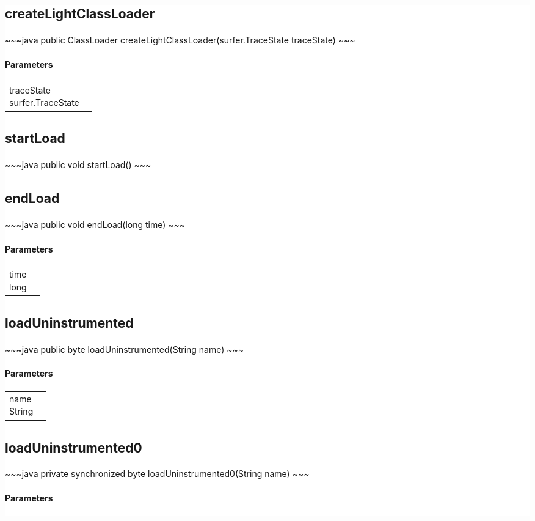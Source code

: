 </table>
<h2><a class="anchor" name="createLightClassLoader"></a>createLightClassLoader</h2>
<div markdown="1">
~~~java
public ClassLoader createLightClassLoader(surfer.TraceState traceState)
~~~
</div>
<h4>Parameters</h4>
<table class="parameters">
<tbody>
<tr>
<td>
traceState<br/><span class="paramtype">surfer.TraceState</span></td>
<td>
</td>
</tr>
</tbody>
</table>
<h2><a class="anchor" name="startLoad"></a>startLoad</h2>
<div markdown="1">
~~~java
public void startLoad()
~~~
</div>
<h2><a class="anchor" name="endLoad"></a>endLoad</h2>
<div markdown="1">
~~~java
public void endLoad(long time)
~~~
</div>
<h4>Parameters</h4>
<table class="parameters">
<tbody>
<tr>
<td>
time<br/><span class="paramtype">long</span></td>
<td>
</td>
</tr>
</tbody>
</table>
<h2><a class="anchor" name="loadUninstrumented"></a>loadUninstrumented</h2>
<div markdown="1">
~~~java
public byte loadUninstrumented(String name)
~~~
</div>
<h4>Parameters</h4>
<table class="parameters">
<tbody>
<tr>
<td>
name<br/><span class="paramtype">String</span></td>
<td>
</td>
</tr>
</tbody>
</table>
<h2><a class="anchor" name="loadUninstrumented0"></a>loadUninstrumented0</h2>
<div markdown="1">
~~~java
private synchronized byte loadUninstrumented0(String name)
~~~
</div>
<h4>Parameters</h4>
<table class="parameters">